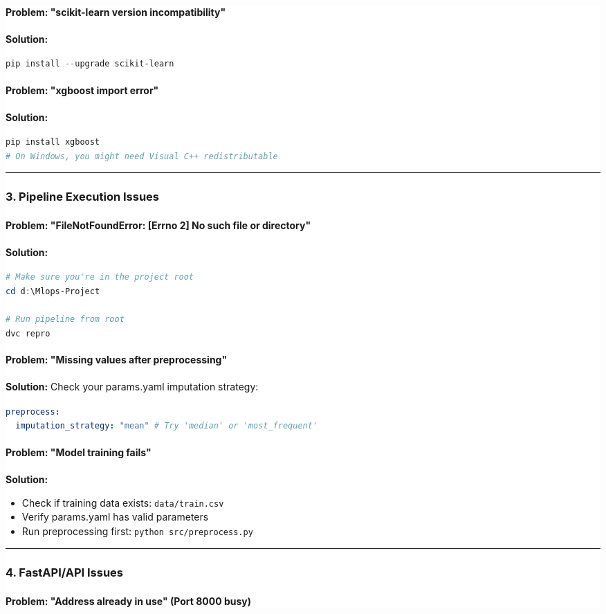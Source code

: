 #### Problem: "scikit-learn version incompatibility"

**Solution:**

```powershell
pip install --upgrade scikit-learn
```

#### Problem: "xgboost import error"

**Solution:**

```powershell
pip install xgboost
# On Windows, you might need Visual C++ redistributable
```

---

### 3. Pipeline Execution Issues

#### Problem: "FileNotFoundError: [Errno 2] No such file or directory"

**Solution:**

```powershell
# Make sure you're in the project root
cd d:\Mlops-Project

# Run pipeline from root
dvc repro
```

#### Problem: "Missing values after preprocessing"

**Solution:**
Check your params.yaml imputation strategy:

```yaml
preprocess:
  imputation_strategy: "mean" # Try 'median' or 'most_frequent'
```

#### Problem: "Model training fails"

**Solution:**

- Check if training data exists: `data/train.csv`
- Verify params.yaml has valid parameters
- Run preprocessing first: `python src/preprocess.py`

---

### 4. FastAPI/API Issues

#### Problem: "Address already in use" (Port 8000 busy)
